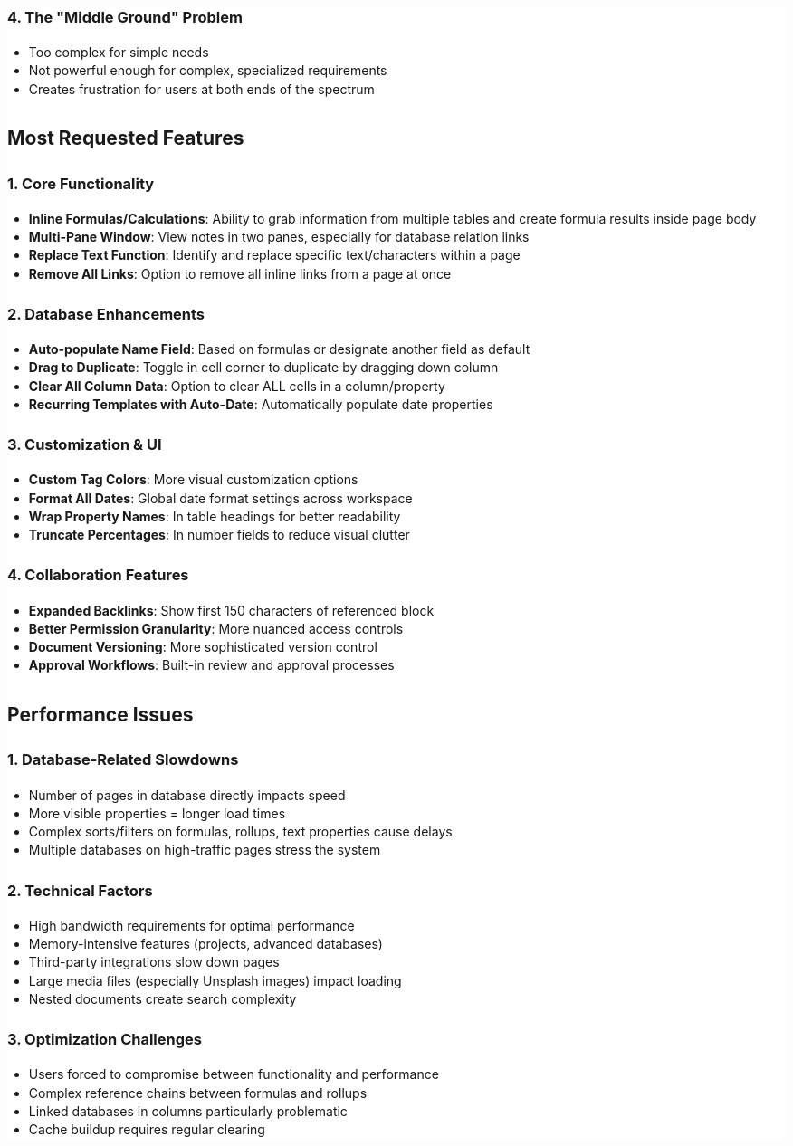 ### 4. **The "Middle Ground" Problem**
- Too complex for simple needs
- Not powerful enough for complex, specialized requirements
- Creates frustration for users at both ends of the spectrum

## Most Requested Features

### 1. **Core Functionality**
- **Inline Formulas/Calculations**: Ability to grab information from multiple tables and create formula results inside page body
- **Multi-Pane Window**: View notes in two panes, especially for database relation links
- **Replace Text Function**: Identify and replace specific text/characters within a page
- **Remove All Links**: Option to remove all inline links from a page at once

### 2. **Database Enhancements**
- **Auto-populate Name Field**: Based on formulas or designate another field as default
- **Drag to Duplicate**: Toggle in cell corner to duplicate by dragging down column
- **Clear All Column Data**: Option to clear ALL cells in a column/property
- **Recurring Templates with Auto-Date**: Automatically populate date properties

### 3. **Customization & UI**
- **Custom Tag Colors**: More visual customization options
- **Format All Dates**: Global date format settings across workspace
- **Wrap Property Names**: In table headings for better readability
- **Truncate Percentages**: In number fields to reduce visual clutter

### 4. **Collaboration Features**
- **Expanded Backlinks**: Show first 150 characters of referenced block
- **Better Permission Granularity**: More nuanced access controls
- **Document Versioning**: More sophisticated version control
- **Approval Workflows**: Built-in review and approval processes

## Performance Issues

### 1. **Database-Related Slowdowns**
- Number of pages in database directly impacts speed
- More visible properties = longer load times
- Complex sorts/filters on formulas, rollups, text properties cause delays
- Multiple databases on high-traffic pages stress the system

### 2. **Technical Factors**
- High bandwidth requirements for optimal performance
- Memory-intensive features (projects, advanced databases)
- Third-party integrations slow down pages
- Large media files (especially Unsplash images) impact loading
- Nested documents create search complexity

### 3. **Optimization Challenges**
- Users forced to compromise between functionality and performance
- Complex reference chains between formulas and rollups
- Linked databases in columns particularly problematic
- Cache buildup requires regular clearing
